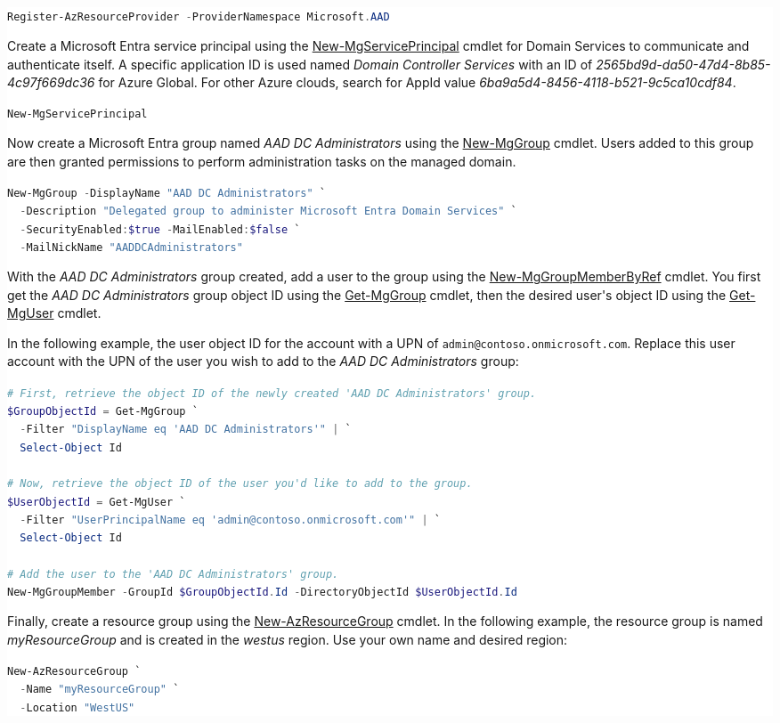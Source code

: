 ```powershell
Register-AzResourceProvider -ProviderNamespace Microsoft.AAD
```

Create a Microsoft Entra service principal using the [New-MgServicePrincipal](/powershell/module/microsoft.graph.applications/new-mgserviceprincipal) cmdlet for Domain Services to communicate and authenticate itself. A specific application ID is used named *Domain Controller Services* with an ID of *2565bd9d-da50-47d4-8b85-4c97f669dc36* for Azure Global. For other Azure clouds, search for AppId value *6ba9a5d4-8456-4118-b521-9c5ca10cdf84*. 


```powershell
New-MgServicePrincipal
```

Now create a Microsoft Entra group named *AAD DC Administrators* using the [New-MgGroup](/powershell/module/microsoft.graph.groups/new-mggroup) cmdlet. Users added to this group are then granted permissions to perform administration tasks on the managed domain.


```powershell
New-MgGroup -DisplayName "AAD DC Administrators" `
  -Description "Delegated group to administer Microsoft Entra Domain Services" `
  -SecurityEnabled:$true -MailEnabled:$false `
  -MailNickName "AADDCAdministrators"
```

With the *AAD DC Administrators* group created, add a user to the group using the [New-MgGroupMemberByRef](/powershell/module/microsoft.graph.groups/new-mggroupmemberbyref) cmdlet. You first get the *AAD DC Administrators* group object ID using the [Get-MgGroup](/powershell/module/microsoft.graph.groups/get-mggroup) cmdlet, then the desired user's object ID using the [Get-MgUser](/powershell/module/microsoft.graph.users/get-mguser) cmdlet.

In the following example, the user object ID for the account with a UPN of `admin@contoso.onmicrosoft.com`. Replace this user account with the UPN of the user you wish to add to the *AAD DC Administrators* group:

```powershell
# First, retrieve the object ID of the newly created 'AAD DC Administrators' group.
$GroupObjectId = Get-MgGroup `
  -Filter "DisplayName eq 'AAD DC Administrators'" | `
  Select-Object Id

# Now, retrieve the object ID of the user you'd like to add to the group.
$UserObjectId = Get-MgUser `
  -Filter "UserPrincipalName eq 'admin@contoso.onmicrosoft.com'" | `
  Select-Object Id

# Add the user to the 'AAD DC Administrators' group.
New-MgGroupMember -GroupId $GroupObjectId.Id -DirectoryObjectId $UserObjectId.Id
```

Finally, create a resource group using the [New-AzResourceGroup][New-AzResourceGroup] cmdlet. In the following example, the resource group is named *myResourceGroup* and is created in the *westus* region. Use your own name and desired region:

```powershell
New-AzResourceGroup `
  -Name "myResourceGroup" `
  -Location "WestUS"
```


[windows-join]: join-windows-vm.md
[tutorial-ldaps]: tutorial-configure-ldaps.md
[tutorial-phs]: tutorial-configure-password-hash-sync.md
[availability-zones]: /azure/reliability/availability-zones-overview
[portal-deploy]: /azure/azure-resource-manager/templates/deploy-portal
[powershell-deploy]: /azure/azure-resource-manager/templates/deploy-powershell
[scoped-sync]: scoped-synchronization.md
[resource-forests]: ./concepts-forest-trust.md
[Connect-AzAccount]: /powershell/module/Az.Accounts/Connect-AzAccount
[Connect-MgGraph]: /powershell/microsoftgraph/authentication-commands?view=graph-powershell-1.0
[New-MgServicePrincipal]: /powershell/module/microsoft.graph.applications/new-mgserviceprincipal
[New-MgGroup]: /powershell/module/microsoft.graph.groups/new-mggroup
[New-MgGroupMember]: /powershell/module/microsoft.graph.groups/new-mggroupmember
[Get-MgGroup]: /powershell/module/microsoft.graph.groups/get-mggroup
[Get-MgUser]: /powershell/module/microsoft.graph.users/get-mguser
[Register-AzResourceProvider]: /powershell/module/Az.Resources/Register-AzResourceProvider
[New-AzResourceGroup]: /powershell/module/Az.Resources/New-AzResourceGroup
[Get-AzSubscription]: /powershell/module/Az.Accounts/Get-AzSubscription
[cloud-shell]: /azure/active-directory/develop/configure-app-multi-instancing
[naming-prefix]: /windows-server/identity/ad-ds/plan/selecting-the-forest-root-domain
[New-AzResourceGroupDeployment]: /powershell/module/az.resources/new-azresourcegroupdeployment